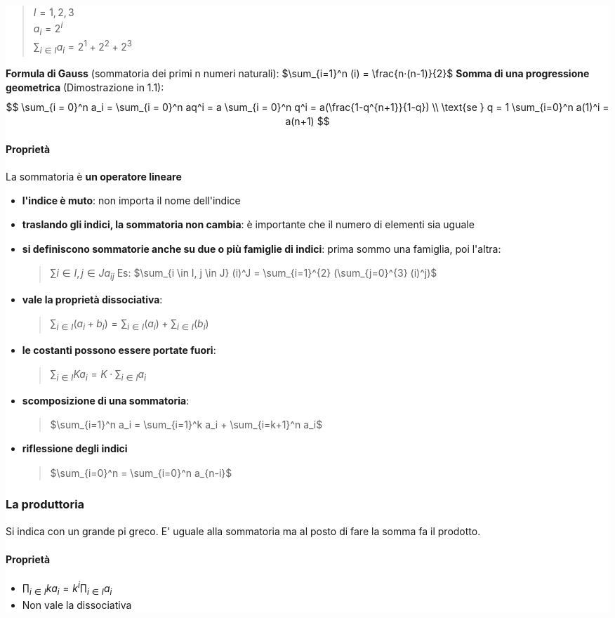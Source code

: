 >   $I = {1, 2, 3}$  
>   $a_i = 2^i$  
>   $\sum_{i \in I} a_i = 2^1 + 2^2 + 2^3$  

**Formula di Gauss** (sommatoria dei primi n numeri naturali): $\sum_{i=1}^n (i) = \frac{n·(n-1)}{2}$
**Somma di una progressione geometrica** (Dimostrazione in 1.1): 
$$
    \sum_{i = 0}^n a_i = \sum_{i = 0}^n aq^i = a \sum_{i = 0}^n q^i = a(\frac{1-q^{n+1}}{1-q}) \\
    \text{se } q = 1 \sum_{i=0}^n a(1)^i = a(n+1)
$$
#### Proprietà
La sommatoria è **un operatore lineare**

- **l'indice è muto**: non importa il nome dell'indice 
- **traslando gli indici, la sommatoria non cambia**: è importante che il numero
    di elementi sia uguale
- **si definiscono sommatorie anche su due o più famiglie di indici**: prima
    sommo una famiglia, poi l'altra:
    >   $\sum{i \in I, j \in J} a_{ij}$
    >   Es: $\sum_{i \in I, j \in J} (i)^J = \sum_{i=1}^{2} (\sum_{j=0}^{3} (i)^j)$

- **vale la proprietà dissociativa**:
    >   $\sum_{i \in I} (a_i + b_i) = \sum_{i \in I} (a_i) + \sum_{i \in I} (b_i)$

- **le costanti possono essere portate fuori**:
    >   $\sum_{i \in I} Ka_i = K·\sum_{i \in I} a_i$

- **scomposizione di una sommatoria**:
    >   $\sum_{i=1}^n a_i = \sum_{i=1}^k a_i + \sum_{i=k+1}^n a_i$

- **riflessione degli indici**
    >   $\sum_{i=0}^n = \sum_{i=0}^n a_{n-i}$

### La produttoria
Si indica con un grande pi greco. E' uguale alla sommatoria ma al posto di
fare la somma fa il prodotto.

#### Proprietà
- $\prod_{i \in I} ka_i = k^{i}\prod_{i \in I} a_i$
- Non vale la dissociativa
